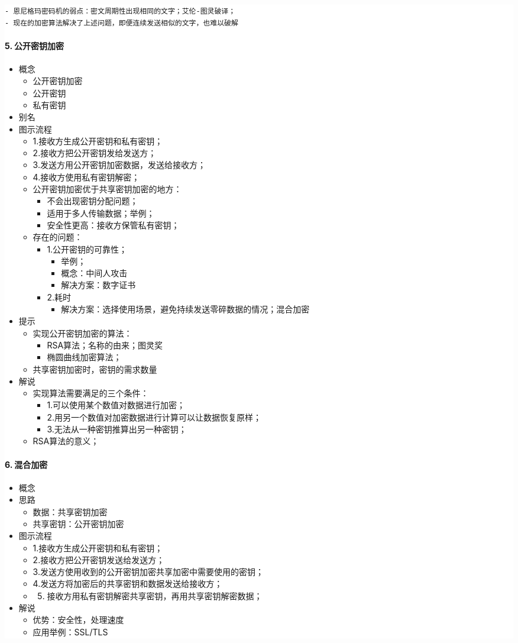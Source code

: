     - 恩尼格玛密码机的弱点：密文周期性出现相同的文字；艾伦-图灵破译；
    - 现在的加密算法解决了上述问题，即便连续发送相似的文字，也难以破解       

#### 5. 公开密钥加密
- 概念
    - 公开密钥加密
    - 公开密钥
    - 私有密钥
- 别名
- 图示流程
    - 1.接收方生成公开密钥和私有密钥；
    - 2.接收方把公开密钥发给发送方；
    - 3.发送方用公开密钥加密数据，发送给接收方；
    - 4.接收方使用私有密钥解密；
    - 公开密钥加密优于共享密钥加密的地方：
        - 不会出现密钥分配问题；
        - 适用于多人传输数据；举例；
        - 安全性更高：接收方保管私有密钥；
    - 存在的问题：
        - 1.公开密钥的可靠性；
            - 举例；
            - 概念：中间人攻击
            - 解决方案：数字证书
        - 2.耗时
            - 解决方案：选择使用场景，避免持续发送零碎数据的情况；混合加密         
- 提示
    - 实现公开密钥加密的算法：
        - RSA算法；名称的由来；图灵奖
        - 椭圆曲线加密算法；    
    - 共享密钥加密时，密钥的需求数量
- 解说
    - 实现算法需要满足的三个条件：
        - 1.可以使用某个数值对数据进行加密；
        - 2.用另一个数值对加密数据进行计算可以让数据恢复原样；
        - 3.无法从一种密钥推算出另一种密钥；   
    - RSA算法的意义；    

#### 6. 混合加密
- 概念
- 思路
    - 数据：共享密钥加密
    - 共享密钥：公开密钥加密
- 图示流程
    - 1.接收方生成公开密钥和私有密钥；
    - 2.接收方把公开密钥发送给发送方；
    - 3.发送方使用收到的公开密钥加密共享加密中需要使用的密钥；
    - 4.发送方将加密后的共享密钥和数据发送给接收方；
    - 5. 接收方用私有密钥解密共享密钥，再用共享密钥解密数据；
- 解说
    - 优势：安全性，处理速度
    - 应用举例：SSL/TLS 
                 